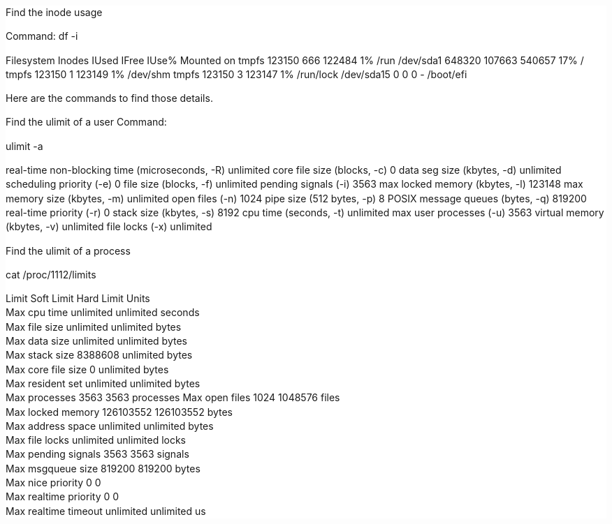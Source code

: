 
Find the inode usage

Command:
df -i

Filesystem     Inodes  IUsed  IFree IUse% Mounted on
tmpfs          123150    666 122484    1% /run
/dev/sda1      648320 107663 540657   17% /
tmpfs          123150      1 123149    1% /dev/shm
tmpfs          123150      3 123147    1% /run/lock
/dev/sda15          0      0      0     - /boot/efi


Here are the commands to find those details.

Find the ulimit of a user
Command:

ulimit -a

real-time non-blocking time  (microseconds, -R) unlimited
core file size              (blocks, -c) 0
data seg size               (kbytes, -d) unlimited
scheduling priority                 (-e) 0
file size                   (blocks, -f) unlimited
pending signals                     (-i) 3563
max locked memory           (kbytes, -l) 123148
max memory size             (kbytes, -m) unlimited
open files                          (-n) 1024
pipe size                (512 bytes, -p) 8
POSIX message queues         (bytes, -q) 819200
real-time priority                  (-r) 0
stack size                  (kbytes, -s) 8192
cpu time                   (seconds, -t) unlimited
max user processes                  (-u) 3563
virtual memory              (kbytes, -v) unlimited
file locks                          (-x) unlimited

Find the ulimit of a process

 cat /proc/1112/limits
 
Limit                     Soft Limit           Hard Limit           Units     
Max cpu time              unlimited            unlimited            seconds   
Max file size             unlimited            unlimited            bytes     
Max data size             unlimited            unlimited            bytes     
Max stack size            8388608              unlimited            bytes     
Max core file size        0                    unlimited            bytes     
Max resident set          unlimited            unlimited            bytes     
Max processes             3563                 3563                 processes 
Max open files            1024                 1048576              files     
Max locked memory         126103552            126103552            bytes     
Max address space         unlimited            unlimited            bytes     
Max file locks            unlimited            unlimited            locks     
Max pending signals       3563                 3563                 signals   
Max msgqueue size         819200               819200               bytes     
Max nice priority         0                    0                    
Max realtime priority     0                    0                    
Max realtime timeout      unlimited            unlimited            us   
